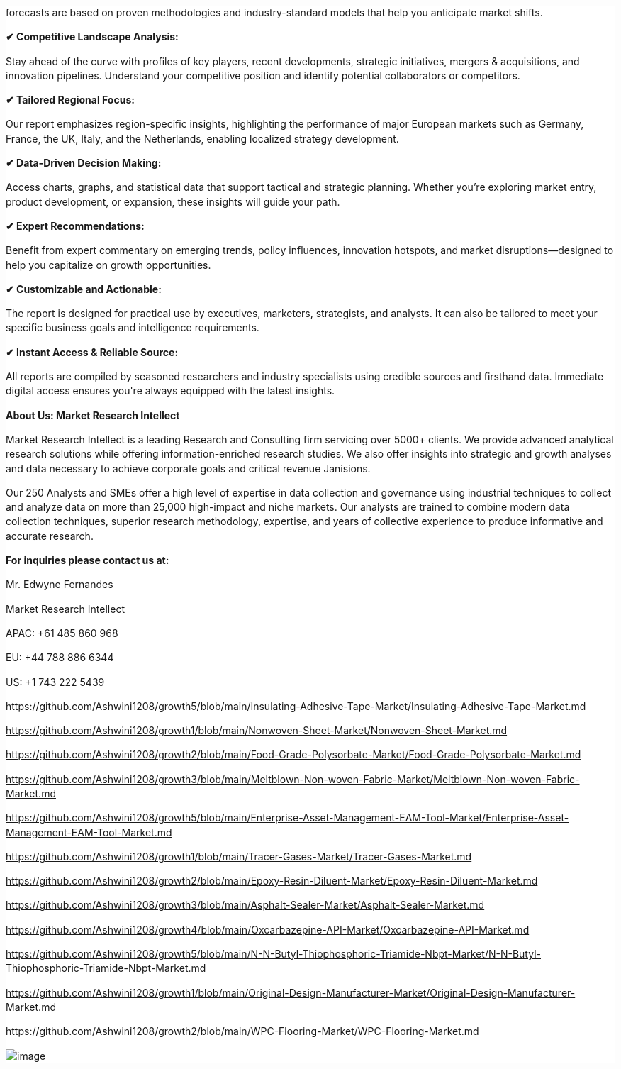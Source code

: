 forecasts are based on proven methodologies and industry-standard models that help you anticipate market shifts.</p><p><strong>✔ Competitive Landscape Analysis:</strong></p><p>Stay ahead of the curve with profiles of key players, recent developments, strategic initiatives, mergers &amp; acquisitions, and innovation pipelines. Understand your competitive position and identify potential collaborators or competitors.</p><p><strong>✔ Tailored Regional Focus:</strong></p><p>Our report emphasizes region-specific insights, highlighting the performance of major European markets such as Germany, France, the UK, Italy, and the Netherlands, enabling localized strategy development.</p><p><strong>✔ Data-Driven Decision Making:</strong></p><p>Access charts, graphs, and statistical data that support tactical and strategic planning. Whether you&rsquo;re exploring market entry, product development, or expansion, these insights will guide your path.</p><p><strong>✔ Expert Recommendations:</strong></p><p>Benefit from expert commentary on emerging trends, policy influences, innovation hotspots, and market disruptions&mdash;designed to help you capitalize on growth opportunities.</p><p><strong>✔ Customizable and Actionable:</strong></p><p>The report is designed for practical use by executives, marketers, strategists, and analysts. It can also be tailored to meet your specific business goals and intelligence requirements.</p><p><strong>✔ Instant Access &amp; Reliable Source:</strong></p><p>All reports are compiled by seasoned researchers and industry specialists using credible sources and firsthand data. Immediate digital access ensures you're always equipped with the latest insights.</p><p><strong><span class="font-[700]">About Us: Market Research Intellect</span></strong></p><p><span class="">Market Research Intellect is a leading Research and Consulting firm servicing over 5000+ clients. We provide advanced analytical research solutions while offering information-enriched research studies.&nbsp;</span>We also offer insights into strategic and growth analyses and data necessary to achieve corporate goals and critical revenue Janisions.</p><p><span class="">Our 250 Analysts and SMEs offer a high level of expertise in data collection and governance using industrial techniques to collect and analyze data on more than 25,000 high-impact and niche markets. Our analysts are trained to combine modern data collection techniques, superior research methodology, expertise, and years of collective experience to produce informative and accurate research.</span></p><p><strong>For inquiries please contact us at:</strong></p><p>Mr. Edwyne Fernandes</p><p>Market Research Intellect</p><p>APAC: +61 485 860 968</p><p>EU: +44 788 886 6344</p><p>US: +1 743 222 5439</p><p><a href="https://github.com/Ashwini1208/growth5/blob/main/Insulating-Adhesive-Tape-Market/Insulating-Adhesive-Tape-Market.md">https://github.com/Ashwini1208/growth5/blob/main/Insulating-Adhesive-Tape-Market/Insulating-Adhesive-Tape-Market.md</a></p><p><a href="https://github.com/Ashwini1208/growth1/blob/main/Nonwoven-Sheet-Market/Nonwoven-Sheet-Market.md">https://github.com/Ashwini1208/growth1/blob/main/Nonwoven-Sheet-Market/Nonwoven-Sheet-Market.md</a></p><p><a href="https://github.com/Ashwini1208/growth2/blob/main/Food-Grade-Polysorbate-Market/Food-Grade-Polysorbate-Market.md">https://github.com/Ashwini1208/growth2/blob/main/Food-Grade-Polysorbate-Market/Food-Grade-Polysorbate-Market.md</a></p><p><a href="https://github.com/Ashwini1208/growth3/blob/main/Meltblown-Non-woven-Fabric-Market/Meltblown-Non-woven-Fabric-Market.md">https://github.com/Ashwini1208/growth3/blob/main/Meltblown-Non-woven-Fabric-Market/Meltblown-Non-woven-Fabric-Market.md</a></p><p><a href="https://github.com/Ashwini1208/growth5/blob/main/Enterprise-Asset-Management-EAM-Tool-Market/Enterprise-Asset-Management-EAM-Tool-Market.md">https://github.com/Ashwini1208/growth5/blob/main/Enterprise-Asset-Management-EAM-Tool-Market/Enterprise-Asset-Management-EAM-Tool-Market.md</a></p><p><a href="https://github.com/Ashwini1208/growth1/blob/main/Tracer-Gases-Market/Tracer-Gases-Market.md">https://github.com/Ashwini1208/growth1/blob/main/Tracer-Gases-Market/Tracer-Gases-Market.md</a></p><p><a href="https://github.com/Ashwini1208/growth2/blob/main/Epoxy-Resin-Diluent-Market/Epoxy-Resin-Diluent-Market.md">https://github.com/Ashwini1208/growth2/blob/main/Epoxy-Resin-Diluent-Market/Epoxy-Resin-Diluent-Market.md</a></p><p><a href="https://github.com/Ashwini1208/growth3/blob/main/Asphalt-Sealer-Market/Asphalt-Sealer-Market.md">https://github.com/Ashwini1208/growth3/blob/main/Asphalt-Sealer-Market/Asphalt-Sealer-Market.md</a></p><p><a href="https://github.com/Ashwini1208/growth4/blob/main/Oxcarbazepine-API-Market/Oxcarbazepine-API-Market.md">https://github.com/Ashwini1208/growth4/blob/main/Oxcarbazepine-API-Market/Oxcarbazepine-API-Market.md</a></p><p><a href="https://github.com/Ashwini1208/growth5/blob/main/N-N-Butyl-Thiophosphoric-Triamide-Nbpt-Market/N-N-Butyl-Thiophosphoric-Triamide-Nbpt-Market.md">https://github.com/Ashwini1208/growth5/blob/main/N-N-Butyl-Thiophosphoric-Triamide-Nbpt-Market/N-N-Butyl-Thiophosphoric-Triamide-Nbpt-Market.md</a></p><p><a href="https://github.com/Ashwini1208/growth1/blob/main/Original-Design-Manufacturer-Market/Original-Design-Manufacturer-Market.md">https://github.com/Ashwini1208/growth1/blob/main/Original-Design-Manufacturer-Market/Original-Design-Manufacturer-Market.md</a></p><p><a href="https://github.com/Ashwini1208/growth2/blob/main/WPC-Flooring-Market/WPC-Flooring-Market.md">https://github.com/Ashwini1208/growth2/blob/main/WPC-Flooring-Market/WPC-Flooring-Market.md</a></p>
![image](https://github.com/user-attachments/assets/74ee7c0c-1142-4925-b875-251082ed6c00)
